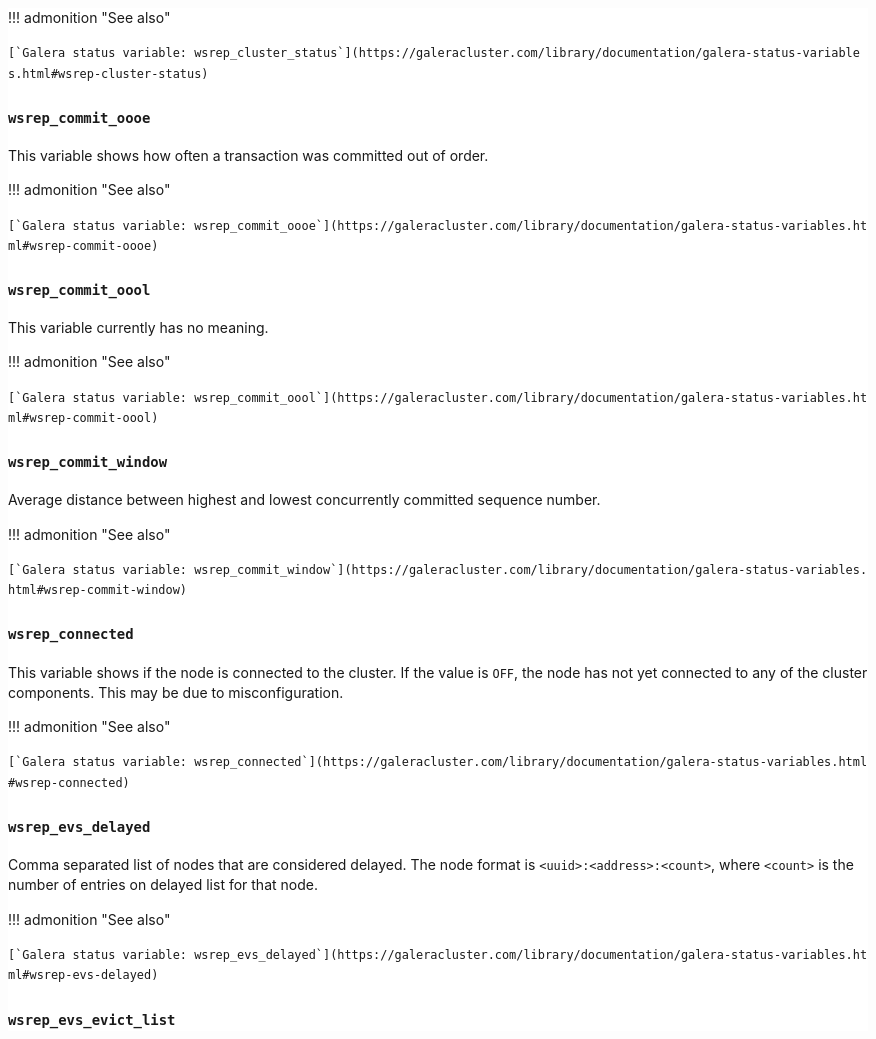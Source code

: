 !!! admonition "See also"

    [`Galera status variable: wsrep_cluster_status`](https://galeracluster.com/library/documentation/galera-status-variables.html#wsrep-cluster-status)

### `wsrep_commit_oooe`

This variable shows how often a transaction was committed out of order.

!!! admonition "See also"

    [`Galera status variable: wsrep_commit_oooe`](https://galeracluster.com/library/documentation/galera-status-variables.html#wsrep-commit-oooe)

### `wsrep_commit_oool`

This variable currently has no meaning.

!!! admonition "See also"

    [`Galera status variable: wsrep_commit_oool`](https://galeracluster.com/library/documentation/galera-status-variables.html#wsrep-commit-oool)

### `wsrep_commit_window`

Average distance between highest and lowest concurrently committed sequence
number.

!!! admonition "See also"

    [`Galera status variable: wsrep_commit_window`](https://galeracluster.com/library/documentation/galera-status-variables.html#wsrep-commit-window)

### `wsrep_connected`

This variable shows if the node is connected to the cluster. If the value is
`OFF`, the node has not yet connected to any of the cluster components. This
may be due to misconfiguration.

!!! admonition "See also"

    [`Galera status variable: wsrep_connected`](https://galeracluster.com/library/documentation/galera-status-variables.html#wsrep-connected)

### `wsrep_evs_delayed`

Comma separated list of nodes that are considered delayed. The node format is
`<uuid>:<address>:<count>`, where `<count>` is the number of entries on
delayed list for that node.

!!! admonition "See also"

    [`Galera status variable: wsrep_evs_delayed`](https://galeracluster.com/library/documentation/galera-status-variables.html#wsrep-evs-delayed)

### `wsrep_evs_evict_list`
